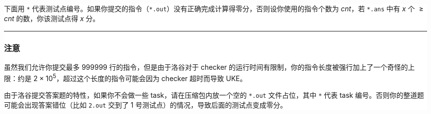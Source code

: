 下面用 `*` 代表测试点编号。如果你提交的指令（`*.out`）没有正确完成计算得零分，否则设你使用的指令个数为 $cnt$，若 `*.ans` 中有 $x$ 个 $\ge cnt$ 的数，你该测试点得 $x$ 分。

---

### 注意

虽然我们允许你提交最多 $999999$ 行的指令，但是由于洛谷对于 checker 的运行时间有限制，你的指令长度被强行加上了一个奇怪的上限：约是 $2\times 10^5$，超过这个长度的指令可能会因为 checker 超时而导致 UKE。

由于洛谷提交答案题的特性，如果你不会做一些 task，请在压缩包内放一个空的 `*.out` 文件占位，其中 `*` 代表 task 编号。否则你的整道题可能会出现答案错位（比如 `2.out` 交到了 $1$ 号测试点）的情况，导致后面的测试点变成零分。
